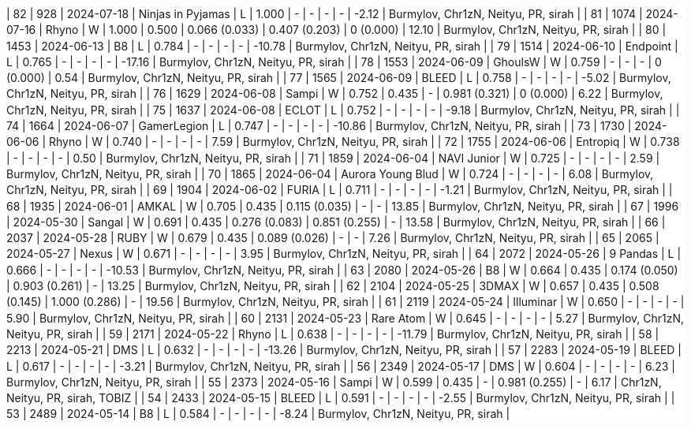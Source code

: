 |           82 |      928 | 2024-07-18 | Ninjas in Pyjamas | L   | 1.000      | -            | -                | -                | -         |    -2.12 | Burmylov, Chr1zN, Neityu, PR, sirah    |
|           81 |     1074 | 2024-07-16 | Rhyno             | W   | 1.000      | 0.500        | 0.066 (0.033)    | 0.407 (0.203)    | 0 (0.000) |    12.10 | Burmylov, Chr1zN, Neityu, PR, sirah    |
|           80 |     1453 | 2024-06-13 | B8                | L   | 0.784      | -            | -                | -                | -         |   -10.78 | Burmylov, Chr1zN, Neityu, PR, sirah    |
|           79 |     1514 | 2024-06-10 | Endpoint          | L   | 0.765      | -            | -                | -                | -         |   -17.16 | Burmylov, Chr1zN, Neityu, PR, sirah    |
|           78 |     1553 | 2024-06-09 | GhoulsW           | W   | 0.759      | -            | -                | -                | 0 (0.000) |     0.54 | Burmylov, Chr1zN, Neityu, PR, sirah    |
|           77 |     1565 | 2024-06-09 | BLEED             | L   | 0.758      | -            | -                | -                | -         |    -5.02 | Burmylov, Chr1zN, Neityu, PR, sirah    |
|           76 |     1629 | 2024-06-08 | Sampi             | W   | 0.752      | 0.435        | -                | 0.981 (0.321)    | 0 (0.000) |     6.22 | Burmylov, Chr1zN, Neityu, PR, sirah    |
|           75 |     1637 | 2024-06-08 | ECLOT             | L   | 0.752      | -            | -                | -                | -         |    -9.18 | Burmylov, Chr1zN, Neityu, PR, sirah    |
|           74 |     1664 | 2024-06-07 | GamerLegion       | L   | 0.747      | -            | -                | -                | -         |   -10.86 | Burmylov, Chr1zN, Neityu, PR, sirah    |
|           73 |     1730 | 2024-06-06 | Rhyno             | W   | 0.740      | -            | -                | -                | -         |     7.59 | Burmylov, Chr1zN, Neityu, PR, sirah    |
|           72 |     1755 | 2024-06-06 | Entropiq          | W   | 0.738      | -            | -                | -                | -         |     0.50 | Burmylov, Chr1zN, Neityu, PR, sirah    |
|           71 |     1859 | 2024-06-04 | NAVI Junior       | W   | 0.725      | -            | -                | -                | -         |     2.59 | Burmylov, Chr1zN, Neityu, PR, sirah    |
|           70 |     1865 | 2024-06-04 | Aurora Young Blud | W   | 0.724      | -            | -                | -                | -         |     6.08 | Burmylov, Chr1zN, Neityu, PR, sirah    |
|           69 |     1904 | 2024-06-02 | FURIA             | L   | 0.711      | -            | -                | -                | -         |    -1.21 | Burmylov, Chr1zN, Neityu, PR, sirah    |
|           68 |     1935 | 2024-06-01 | AMKAL             | W   | 0.705      | 0.435        | 0.115 (0.035)    | -                | -         |    13.85 | Burmylov, Chr1zN, Neityu, PR, sirah    |
|           67 |     1996 | 2024-05-30 | Sangal            | W   | 0.691      | 0.435        | 0.276 (0.083)    | 0.851 (0.255)    | -         |    13.58 | Burmylov, Chr1zN, Neityu, PR, sirah    |
|           66 |     2037 | 2024-05-28 | RUBY              | W   | 0.679      | 0.435        | 0.089 (0.026)    | -                | -         |     7.26 | Burmylov, Chr1zN, Neityu, PR, sirah    |
|           65 |     2065 | 2024-05-27 | Nexus             | W   | 0.671      | -            | -                | -                | -         |     3.95 | Burmylov, Chr1zN, Neityu, PR, sirah    |
|           64 |     2072 | 2024-05-26 | 9 Pandas          | L   | 0.666      | -            | -                | -                | -         |   -10.53 | Burmylov, Chr1zN, Neityu, PR, sirah    |
|           63 |     2080 | 2024-05-26 | B8                | W   | 0.664      | 0.435        | 0.174 (0.050)    | 0.903 (0.261)    | -         |    13.25 | Burmylov, Chr1zN, Neityu, PR, sirah    |
|           62 |     2104 | 2024-05-25 | 3DMAX             | W   | 0.657      | 0.435        | 0.508 (0.145)    | 1.000 (0.286)    | -         |    19.56 | Burmylov, Chr1zN, Neityu, PR, sirah    |
|           61 |     2119 | 2024-05-24 | Illuminar         | W   | 0.650      | -            | -                | -                | -         |     5.90 | Burmylov, Chr1zN, Neityu, PR, sirah    |
|           60 |     2131 | 2024-05-23 | Rare Atom         | W   | 0.645      | -            | -                | -                | -         |     5.27 | Burmylov, Chr1zN, Neityu, PR, sirah    |
|           59 |     2171 | 2024-05-22 | Rhyno             | L   | 0.638      | -            | -                | -                | -         |   -11.79 | Burmylov, Chr1zN, Neityu, PR, sirah    |
|           58 |     2213 | 2024-05-21 | DMS               | L   | 0.632      | -            | -                | -                | -         |   -13.26 | Burmylov, Chr1zN, Neityu, PR, sirah    |
|           57 |     2283 | 2024-05-19 | BLEED             | L   | 0.617      | -            | -                | -                | -         |    -3.21 | Burmylov, Chr1zN, Neityu, PR, sirah    |
|           56 |     2349 | 2024-05-17 | DMS               | W   | 0.604      | -            | -                | -                | -         |     6.23 | Burmylov, Chr1zN, Neityu, PR, sirah    |
|           55 |     2373 | 2024-05-16 | Sampi             | W   | 0.599      | 0.435        | -                | 0.981 (0.255)    | -         |     6.17 | Chr1zN, Neityu, PR, sirah, TOBIZ       |
|           54 |     2433 | 2024-05-15 | BLEED             | L   | 0.591      | -            | -                | -                | -         |    -2.55 | Burmylov, Chr1zN, Neityu, PR, sirah    |
|           53 |     2489 | 2024-05-14 | B8                | L   | 0.584      | -            | -                | -                | -         |    -8.24 | Burmylov, Chr1zN, Neityu, PR, sirah    |